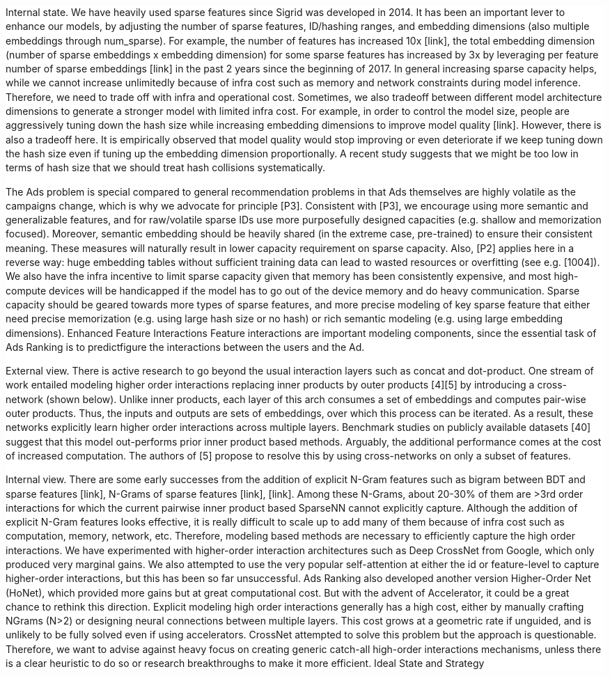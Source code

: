 Internal state. We have heavily used sparse features since Sigrid was developed in 2014. It has been an important lever to enhance our models, by adjusting the number of sparse features, ID/hashing ranges, and embedding dimensions (also multiple embeddings through num_sparse). For example, the number of features has increased 10x [link], the total embedding dimension (number of sparse embeddings x embedding dimension) for some sparse features has increased by 3x by leveraging per feature number of sparse embeddings [link] in the past 2 years since the beginning of 2017. In general increasing sparse capacity helps, while we cannot increase unlimitedly because of infra cost such as memory and network constraints during model inference. Therefore, we need to trade off with infra and operational cost. Sometimes, we also tradeoff between different model architecture dimensions to generate a stronger model with limited infra cost. For example, in order to control the model size, people are aggressively tuning down the hash size while increasing embedding dimensions to improve model quality [link]. However, there is also a tradeoff here. It is empirically observed that model quality would stop improving or even deteriorate if we keep tuning down the hash size even if tuning up the embedding dimension proportionally. A recent study suggests that we might be too low in terms of hash size that we should treat hash collisions systematically.

The Ads problem is special compared to general recommendation problems in that Ads themselves are highly volatile as the campaigns change, which is why we advocate for principle [P3]. Consistent with [P3], we encourage using more semantic and generalizable features, and for raw/volatile sparse IDs use more purposefully designed capacities (e.g. shallow and memorization focused). Moreover, semantic embedding should be heavily shared (in the extreme case, pre-trained) to ensure their consistent meaning. These measures will naturally result in lower capacity requirement on sparse capacity. Also, [P2] applies here in a reverse way: huge embedding tables without sufficient training data can lead to wasted resources or overfitting (see e.g. [1004]). We also have the infra incentive to limit sparse capacity given that memory has been consistently expensive, and most high-compute devices will be handicapped if the model has to go out of the device memory and do heavy communication. Sparse capacity should be geared towards more types of sparse features, and more precise modeling of key sparse feature that either need precise memorization (e.g. using large hash size or no hash) or rich semantic modeling (e.g. using large embedding dimensions).
Enhanced Feature Interactions
Feature interactions are important modeling components, since the essential task of Ads Ranking is to predictfigure the interactions between the users and the Ad.

External view. There is active research to go beyond the usual interaction layers such as concat and dot-product. One stream of work entailed modeling higher order interactions replacing inner products by outer products [4][5] by introducing a cross-network (shown below). Unlike inner products, each layer of this arch consumes a set of embeddings and computes pair-wise outer products. Thus, the inputs and outputs are sets of embeddings, over which this process can be iterated. As a result, these networks explicitly learn higher order interactions across multiple layers. Benchmark studies on publicly available datasets [40] suggest that this model out-performs prior inner product based methods. Arguably, the additional performance comes at the cost of increased computation. The authors of [5] propose to resolve this by using cross-networks on only a subset of features.
  
Internal view. There are some early successes from the addition of explicit N-Gram features such as bigram between BDT and sparse features [link], N-Grams of sparse features [link], [link]. Among these N-Grams, about 20-30% of them are >3rd order interactions for which the current pairwise inner product based SparseNN cannot explicitly capture. Although the addition of explicit N-Gram features looks effective, it is really difficult to scale up to add many of them because of infra cost such as computation, memory, network, etc. Therefore, modeling based methods are necessary to efficiently capture the high order interactions. We have experimented with higher-order interaction architectures such as Deep CrossNet from Google, which only produced very marginal gains. We also attempted to use the very popular self-attention at either the id or feature-level to capture higher-order interactions, but this has been so far unsuccessful. Ads Ranking also developed another version Higher-Order Net (HoNet), which provided more gains but at great computational cost. But with the advent of Accelerator, it could be a great chance to rethink this direction.
Explicit modeling high order interactions generally has a high cost, either by manually crafting NGrams (N>2) or designing neural connections between multiple layers. This cost grows at a geometric rate if unguided, and is unlikely to be fully solved even if using accelerators. CrossNet attempted to solve this problem but the approach is questionable. Therefore, we want to advise against heavy focus on creating generic catch-all high-order interactions mechanisms, unless there is a clear heuristic to do so or research breakthroughs to make it more efficient.
Ideal State and Strategy